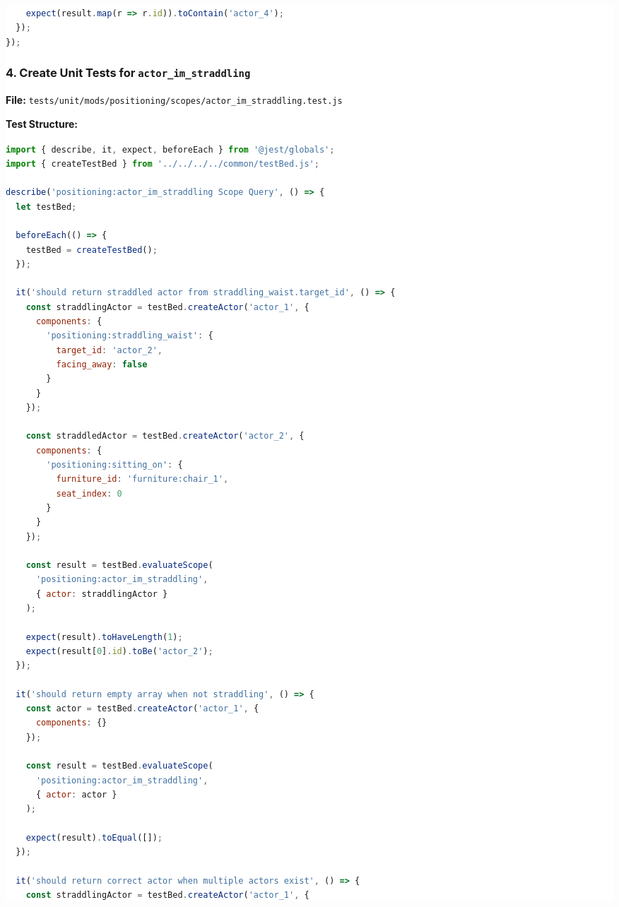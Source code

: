 ```javascript
    expect(result.map(r => r.id)).toContain('actor_4');
  });
});
```

### 4. Create Unit Tests for `actor_im_straddling`

**File:** `tests/unit/mods/positioning/scopes/actor_im_straddling.test.js`

**Test Structure:**
```javascript
import { describe, it, expect, beforeEach } from '@jest/globals';
import { createTestBed } from '../../../../common/testBed.js';

describe('positioning:actor_im_straddling Scope Query', () => {
  let testBed;

  beforeEach(() => {
    testBed = createTestBed();
  });

  it('should return straddled actor from straddling_waist.target_id', () => {
    const straddlingActor = testBed.createActor('actor_1', {
      components: {
        'positioning:straddling_waist': {
          target_id: 'actor_2',
          facing_away: false
        }
      }
    });

    const straddledActor = testBed.createActor('actor_2', {
      components: {
        'positioning:sitting_on': {
          furniture_id: 'furniture:chair_1',
          seat_index: 0
        }
      }
    });

    const result = testBed.evaluateScope(
      'positioning:actor_im_straddling',
      { actor: straddlingActor }
    );

    expect(result).toHaveLength(1);
    expect(result[0].id).toBe('actor_2');
  });

  it('should return empty array when not straddling', () => {
    const actor = testBed.createActor('actor_1', {
      components: {}
    });

    const result = testBed.evaluateScope(
      'positioning:actor_im_straddling',
      { actor: actor }
    );

    expect(result).toEqual([]);
  });

  it('should return correct actor when multiple actors exist', () => {
    const straddlingActor = testBed.createActor('actor_1', {
```
